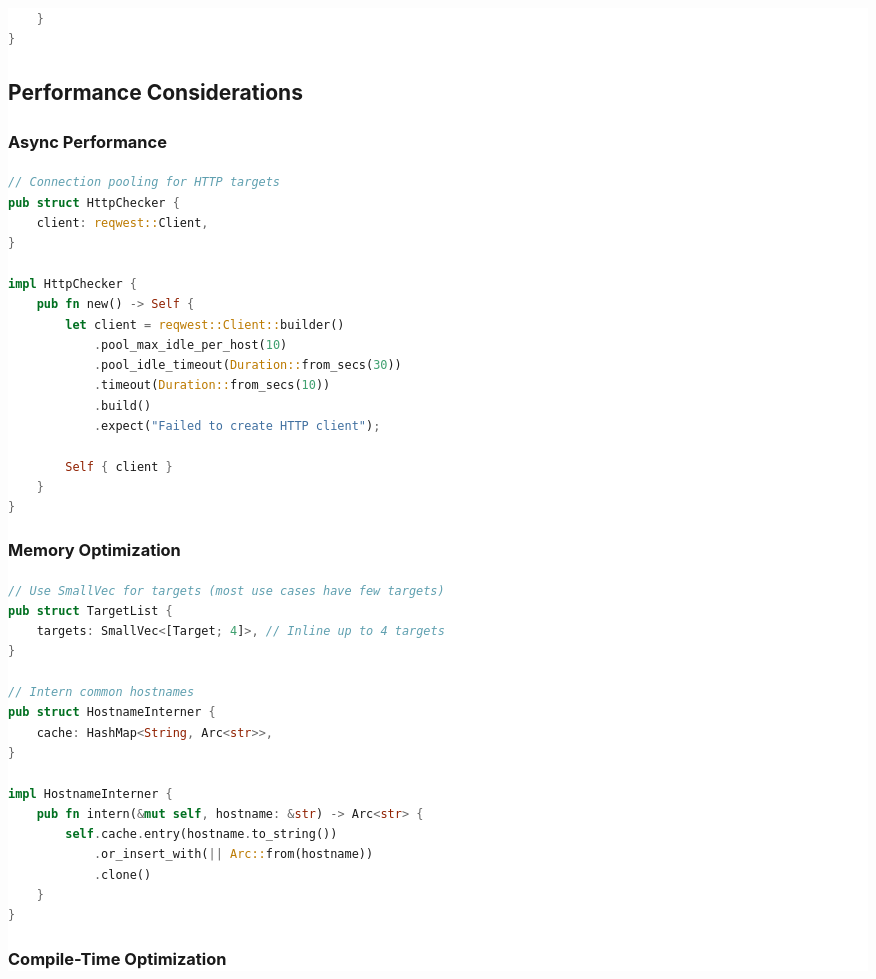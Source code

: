 ```rust
    }
}
```

## Performance Considerations

### Async Performance

```rust
// Connection pooling for HTTP targets
pub struct HttpChecker {
    client: reqwest::Client,
}

impl HttpChecker {
    pub fn new() -> Self {
        let client = reqwest::Client::builder()
            .pool_max_idle_per_host(10)
            .pool_idle_timeout(Duration::from_secs(30))
            .timeout(Duration::from_secs(10))
            .build()
            .expect("Failed to create HTTP client");

        Self { client }
    }
}
```

### Memory Optimization

```rust
// Use SmallVec for targets (most use cases have few targets)
pub struct TargetList {
    targets: SmallVec<[Target; 4]>, // Inline up to 4 targets
}

// Intern common hostnames
pub struct HostnameInterner {
    cache: HashMap<String, Arc<str>>,
}

impl HostnameInterner {
    pub fn intern(&mut self, hostname: &str) -> Arc<str> {
        self.cache.entry(hostname.to_string())
            .or_insert_with(|| Arc::from(hostname))
            .clone()
    }
}
```

### Compile-Time Optimization

